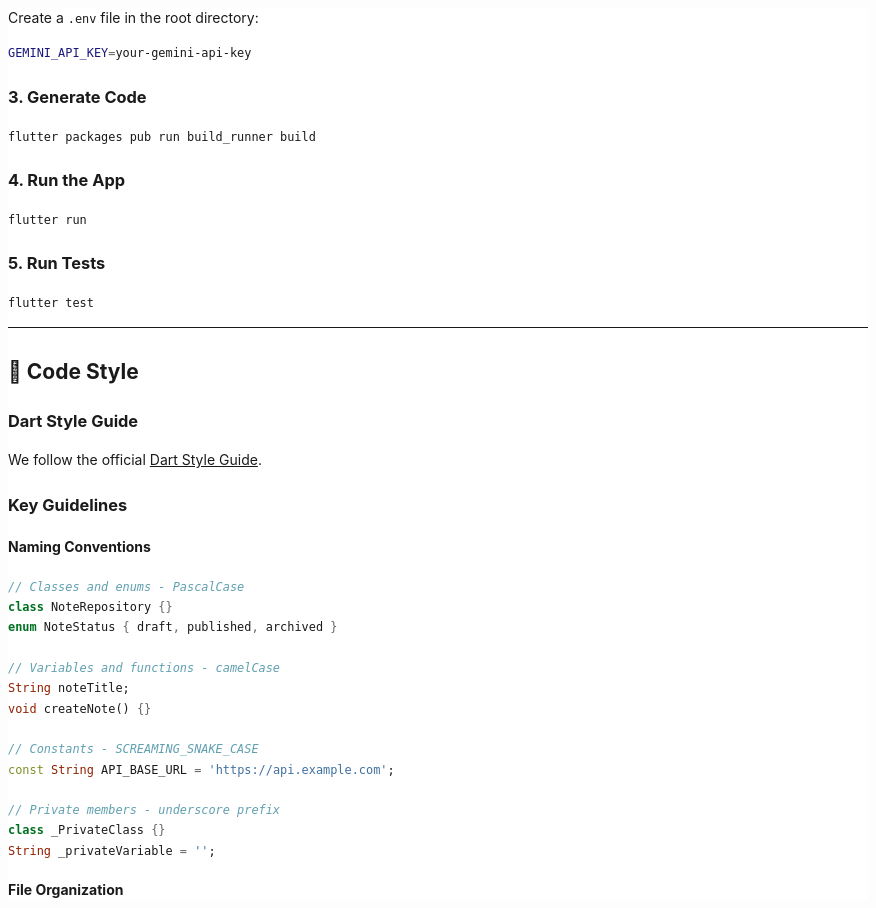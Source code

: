 Create a `.env` file in the root directory:

```bash
GEMINI_API_KEY=your-gemini-api-key
```

### 3. Generate Code

```bash
flutter packages pub run build_runner build
```

### 4. Run the App

```bash
flutter run
```

### 5. Run Tests

```bash
flutter test
```

---

## 📝 Code Style

### Dart Style Guide

We follow the official [Dart Style Guide](https://dart.dev/guides/language/effective-dart/style).

### Key Guidelines

#### Naming Conventions

```dart
// Classes and enums - PascalCase
class NoteRepository {}
enum NoteStatus { draft, published, archived }

// Variables and functions - camelCase
String noteTitle;
void createNote() {}

// Constants - SCREAMING_SNAKE_CASE
const String API_BASE_URL = 'https://api.example.com';

// Private members - underscore prefix
class _PrivateClass {}
String _privateVariable = '';
```

#### File Organization
